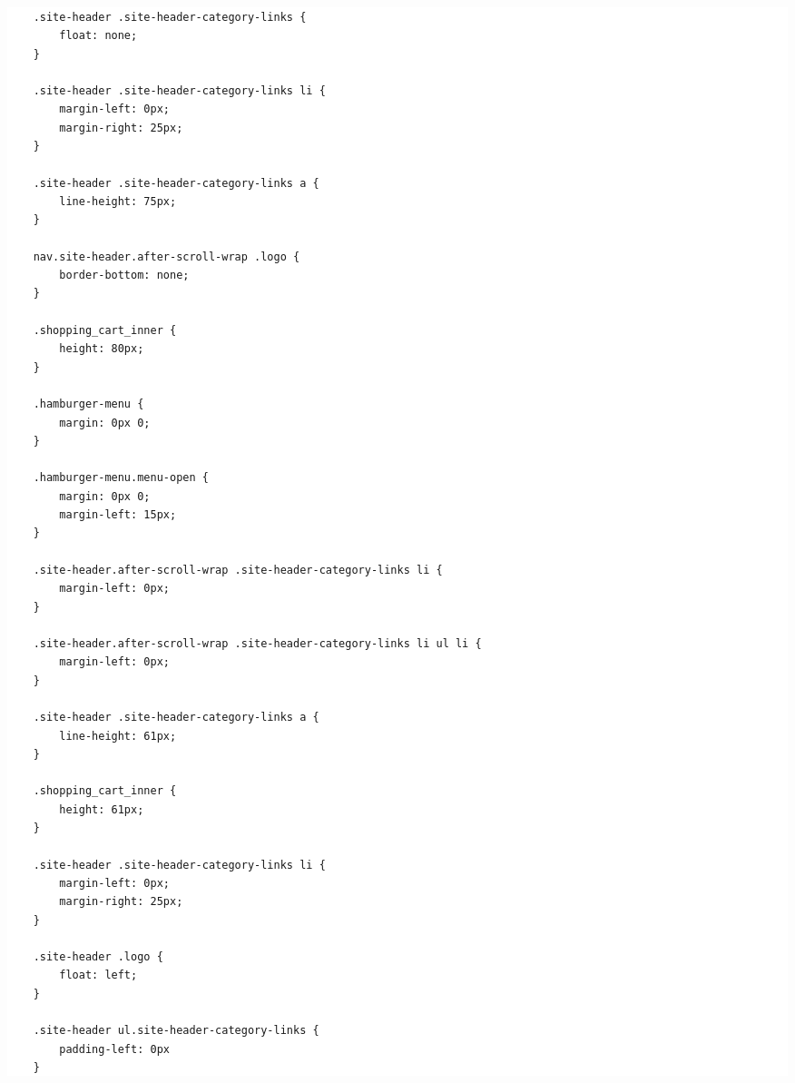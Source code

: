         .site-header .site-header-category-links {
            float: none;
        }

        .site-header .site-header-category-links li {
            margin-left: 0px;
            margin-right: 25px;
        }

        .site-header .site-header-category-links a {
            line-height: 75px;
        }

        nav.site-header.after-scroll-wrap .logo {
            border-bottom: none;
        }

        .shopping_cart_inner {
            height: 80px;
        }

        .hamburger-menu {
            margin: 0px 0;
        }

        .hamburger-menu.menu-open {
            margin: 0px 0;
            margin-left: 15px;
        }

        .site-header.after-scroll-wrap .site-header-category-links li {
            margin-left: 0px;
        }

        .site-header.after-scroll-wrap .site-header-category-links li ul li {
            margin-left: 0px;
        }

        .site-header .site-header-category-links a {
            line-height: 61px;
        }

        .shopping_cart_inner {
            height: 61px;
        }

        .site-header .site-header-category-links li {
            margin-left: 0px;
            margin-right: 25px;
        }

        .site-header .logo {
            float: left;
        }

        .site-header ul.site-header-category-links {
            padding-left: 0px
        }

